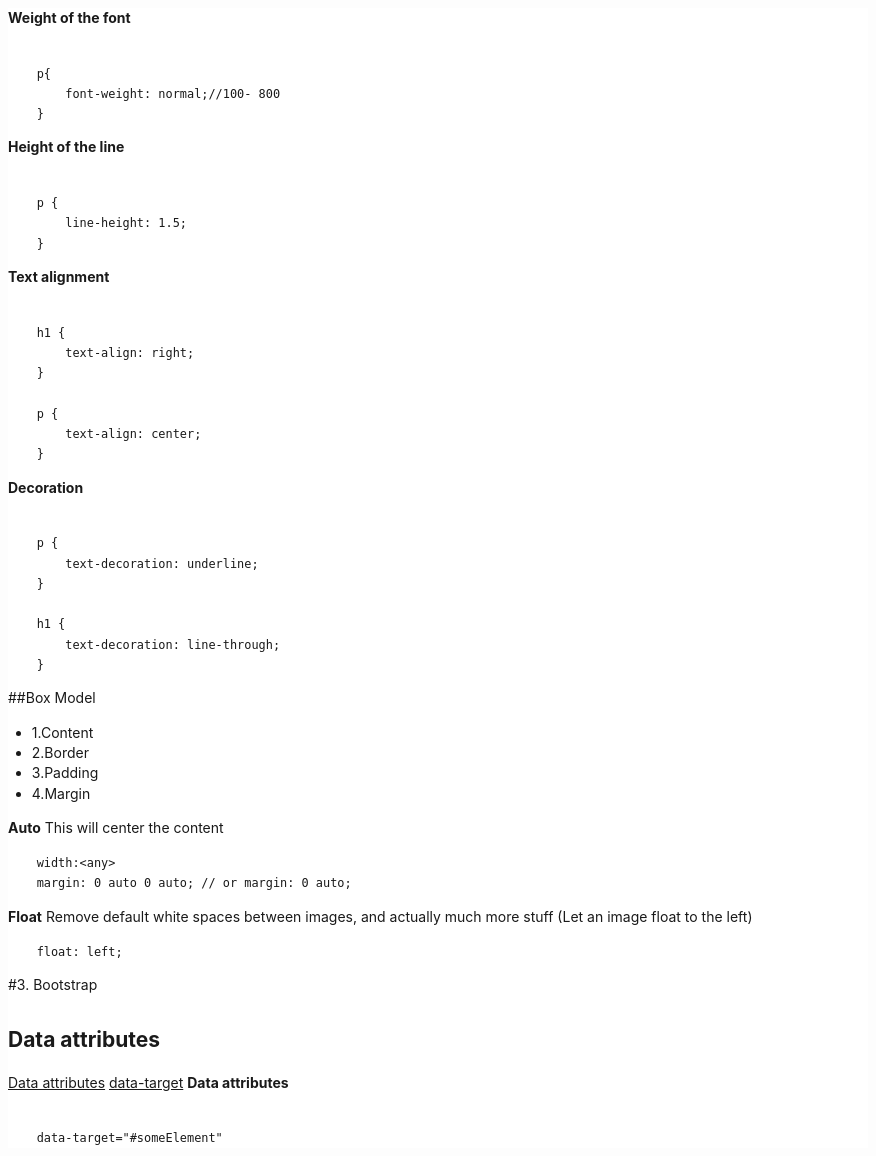 **Weight of the font**
```

	p{
		font-weight: normal;//100- 800
	}
```
**Height of the line**
```

	p {
		line-height: 1.5;
	}
```
**Text alignment**
```

	h1 {
		text-align: right;
	}

	p {
		text-align: center;
	}
```
**Decoration**
```

	p {
		text-decoration: underline;
	}

	h1 {
		text-decoration: line-through;
	}
``` 

##Box Model

* 1.Content
* 2.Border
* 3.Padding
* 4.Margin

**Auto** This will center the content
```
	width:<any>
	margin: 0 auto 0 auto; // or margin: 0 auto;
```
**Float** Remove default white spaces between images, and actually much more stuff (Let an image float to the left)
```
	float: left;
```
#3. Bootstrap
## Data attributes
[Data attributes](https://developer.mozilla.org/en-US/docs/Web/Guide/HTML/Using_data_attributes)
[data-target](http://getbootstrap.com/javascript/#live-demo)
**Data attributes**
```

	data-target="#someElement"
```
